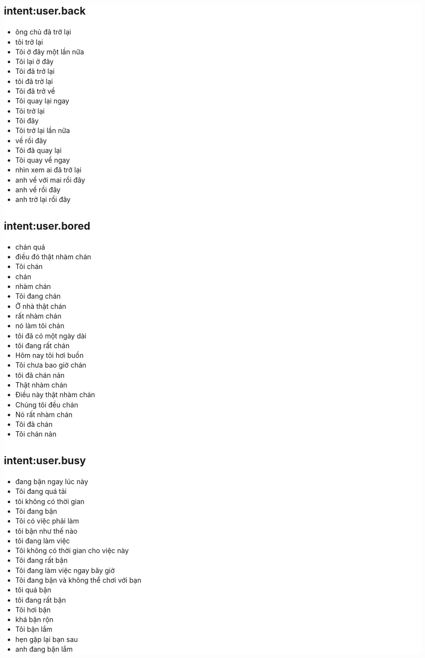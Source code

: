 ## intent:user.back
- ông chủ đã trở lại
- tôi trở lại
- Tôi ở đây một lần nữa
- Tôi lại ở đây
- Tôi đã trở lại
- tôi đã trở lại
- Tôi đã trở về
- Tôi quay lại ngay
- Tôi trở lại
- Tôi đây
- Tôi trở lại lần nữa
- về rồi đây
- Tôi đã quay lại
- Tôi quay về ngay
- nhìn xem ai đã trở lại
- anh về với mai rồi đây
- anh về rồi đây
- anh trở lại rồi đây

## intent:user.bored
- chán quá
- điều đó thật nhàm chán
- Tôi chán
- chán
- nhàm chán
- Tôi đang chán
- Ở nhà thật chán
- rất nhàm chán
- nó làm tôi chán
- tôi đã có một ngày dài
- tôi đang rất chán
- Hôm nay tôi hơi buồn
- Tôi chưa bao giờ chán
- tôi đã chán nản
- Thật nhàm chán
- Điều này thật nhàm chán
- Chúng tôi đều chán
- Nó rất nhàm chán
- Tôi đã chán
- Tôi chán nản

## intent:user.busy
- đang bận ngay lúc này
- Tôi đang quá tải
- tôi không có thời gian
- Tôi đang bận
- Tôi có việc phải làm
- tôi bận như thế nào
- tôi đang làm việc
- Tôi không có thời gian cho việc này
- Tôi đang rất bận
- Tôi đang làm việc ngay bây giờ
- Tôi đang bận và không thể chơi với bạn
- tôi quá bận
- tôi đang rất bận
- Tôi hơi bận
- khá bận rộn
- Tôi bận lắm
- hẹn gặp lại bạn sau
- anh đang bận lắm
